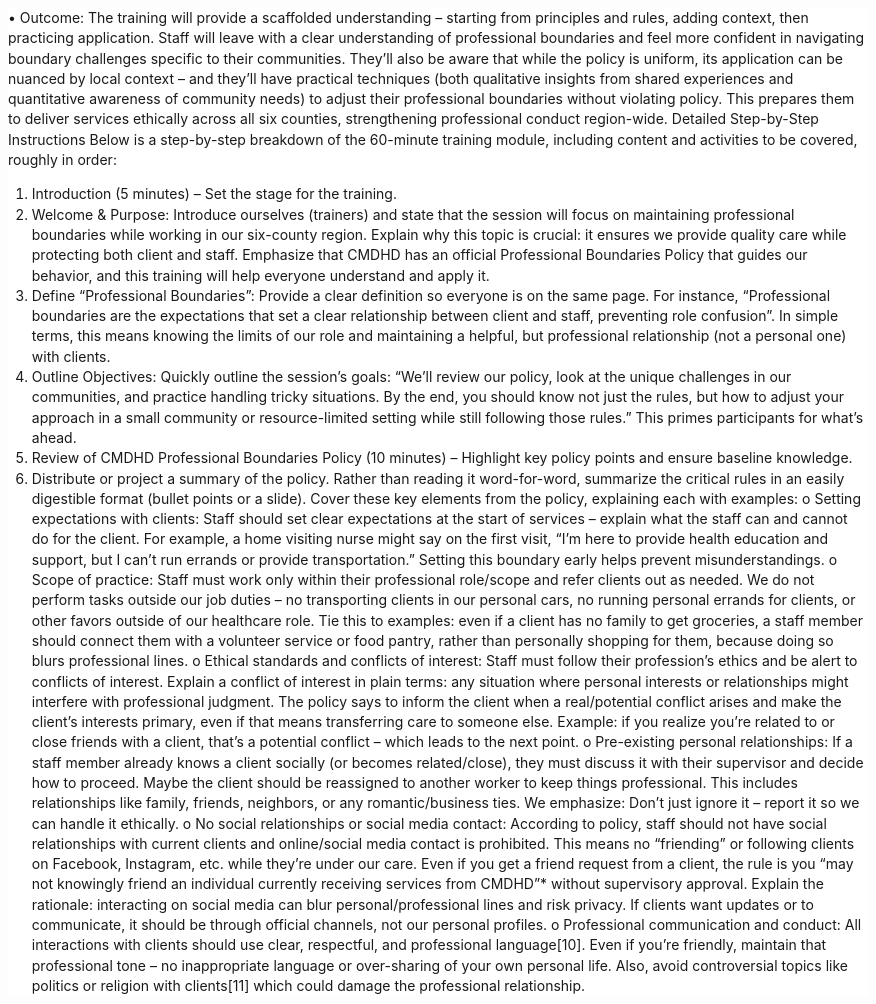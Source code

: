 •	Outcome: The training will provide a scaffolded understanding – starting from principles and rules, adding context, then practicing application. Staff will leave with a clear understanding of professional boundaries and feel more confident in navigating boundary challenges specific to their communities. They’ll also be aware that while the policy is uniform, its application can be nuanced by local context – and they’ll have practical techniques (both qualitative insights from shared experiences and quantitative awareness of community needs) to adjust their professional boundaries without violating policy. This prepares them to deliver services ethically across all six counties, strengthening professional conduct region-wide.
Detailed Step-by-Step Instructions
Below is a step-by-step breakdown of the 60-minute training module, including content and activities to be covered, roughly in order:
1.	Introduction (5 minutes) – Set the stage for the training.
2.	Welcome & Purpose: Introduce ourselves (trainers) and state that the session will focus on maintaining professional boundaries while working in our six-county region. Explain why this topic is crucial: it ensures we provide quality care while protecting both client and staff. Emphasize that CMDHD has an official Professional Boundaries Policy that guides our behavior, and this training will help everyone understand and apply it.
3.	Define “Professional Boundaries”: Provide a clear definition so everyone is on the same page. For instance, “Professional boundaries are the expectations that set a clear relationship between client and staff, preventing role confusion”. In simple terms, this means knowing the limits of our role and maintaining a helpful, but professional relationship (not a personal one) with clients.
4.	Outline Objectives: Quickly outline the session’s goals: “We’ll review our policy, look at the unique challenges in our communities, and practice handling tricky situations. By the end, you should know not just the rules, but how to adjust your approach in a small community or resource-limited setting while still following those rules.” This primes participants for what’s ahead.
5.	Review of CMDHD Professional Boundaries Policy (10 minutes) – Highlight key policy points and ensure baseline knowledge.
6.	Distribute or project a summary of the policy. Rather than reading it word-for-word, summarize the critical rules in an easily digestible format (bullet points or a slide). Cover these key elements from the policy, explaining each with examples:
o	Setting expectations with clients: Staff should set clear expectations at the start of services – explain what the staff can and cannot do for the client. For example, a home visiting nurse might say on the first visit, “I’m here to provide health education and support, but I can’t run errands or provide transportation.” Setting this boundary early helps prevent misunderstandings.
o	Scope of practice: Staff must work only within their professional role/scope and refer clients out as needed. We do not perform tasks outside our job duties – no transporting clients in our personal cars, no running personal errands for clients, or other favors outside of our healthcare role. Tie this to examples: even if a client has no family to get groceries, a staff member should connect them with a volunteer service or food pantry, rather than personally shopping for them, because doing so blurs professional lines.
o	Ethical standards and conflicts of interest: Staff must follow their profession’s ethics and be alert to conflicts of interest. Explain a conflict of interest in plain terms: any situation where personal interests or relationships might interfere with professional judgment. The policy says to inform the client when a real/potential conflict arises and make the client’s interests primary, even if that means transferring care to someone else. Example: if you realize you’re related to or close friends with a client, that’s a potential conflict – which leads to the next point.
o	Pre-existing personal relationships: If a staff member already knows a client socially (or becomes related/close), they must discuss it with their supervisor and decide how to proceed. Maybe the client should be reassigned to another worker to keep things professional. This includes relationships like family, friends, neighbors, or any romantic/business ties. We emphasize: Don’t just ignore it – report it so we can handle it ethically.
o	No social relationships or social media contact: According to policy, staff should not have social relationships with current clients and online/social media contact is prohibited. This means no “friending” or following clients on Facebook, Instagram, etc. while they’re under our care. Even if you get a friend request from a client, the rule is you “may not knowingly friend an individual currently receiving services from CMDHD”* without supervisory approval. Explain the rationale: interacting on social media can blur personal/professional lines and risk privacy. If clients want updates or to communicate, it should be through official channels, not our personal profiles.
o	Professional communication and conduct: All interactions with clients should use clear, respectful, and professional language[10]. Even if you’re friendly, maintain that professional tone – no inappropriate language or over-sharing of your own personal life. Also, avoid controversial topics like politics or religion with clients[11] which could damage the professional relationship.